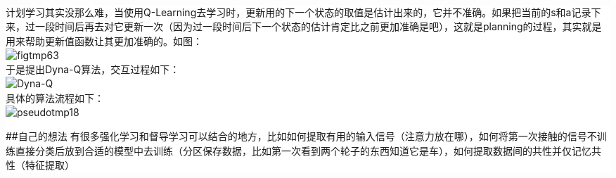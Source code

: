 计划学习其实没那么难，当使用Q-Learning去学习时，更新用的下一个状态的取值是估计出来的，它并不准确。如果把当前的s和a记录下来，过一段时间后再去对它更新一次（因为过一段时间后下一个状态的估计肯定比之前更加准确是吧），这就是planning的过程，其实就是用来帮助更新值函数让其更加准确的。如图：  
![figtmp63](file:./RL/figtmp63.png)  
于是提出Dyna-Q算法，交互过程如下：  
![Dyna-Q](file:./RL/figtmp64.png)  
具体的算法流程如下：  
![pseudotmp18](file:./RL/pseudotmp18.png)

##自己的想法
有很多强化学习和督导学习可以结合的地方，比如如何提取有用的输入信号（注意力放在哪），如何将第一次接触的信号不训练直接分类后放到合适的模型中去训练（分区保存数据，比如第一次看到两个轮子的东西知道它是车），如何提取数据间的共性并仅记忆共性（特征提取）  
